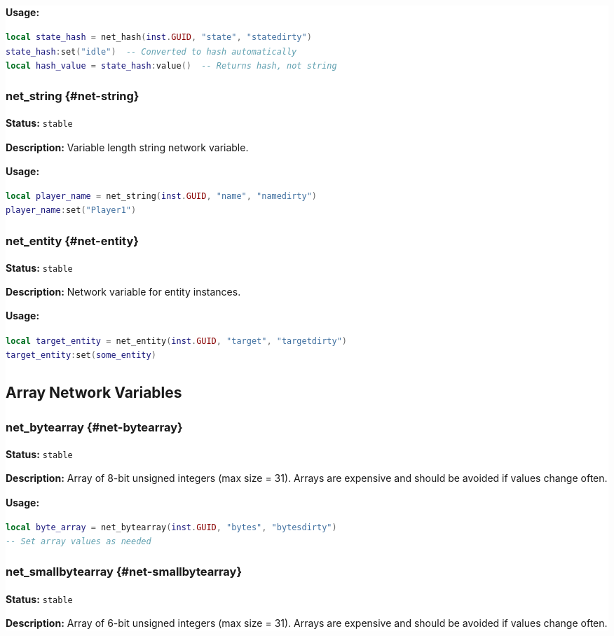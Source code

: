 **Usage:**
```lua
local state_hash = net_hash(inst.GUID, "state", "statedirty")
state_hash:set("idle")  -- Converted to hash automatically
local hash_value = state_hash:value()  -- Returns hash, not string
```

### net_string {#net-string}

**Status:** `stable`

**Description:**
Variable length string network variable.

**Usage:**
```lua
local player_name = net_string(inst.GUID, "name", "namedirty")
player_name:set("Player1")
```

### net_entity {#net-entity}

**Status:** `stable`

**Description:**
Network variable for entity instances.

**Usage:**
```lua
local target_entity = net_entity(inst.GUID, "target", "targetdirty")
target_entity:set(some_entity)
```

## Array Network Variables

### net_bytearray {#net-bytearray}

**Status:** `stable`

**Description:**
Array of 8-bit unsigned integers (max size = 31). Arrays are expensive and should be avoided if values change often.

**Usage:**
```lua
local byte_array = net_bytearray(inst.GUID, "bytes", "bytesdirty")
-- Set array values as needed
```

### net_smallbytearray {#net-smallbytearray}

**Status:** `stable`

**Description:**
Array of 6-bit unsigned integers (max size = 31). Arrays are expensive and should be avoided if values change often.
